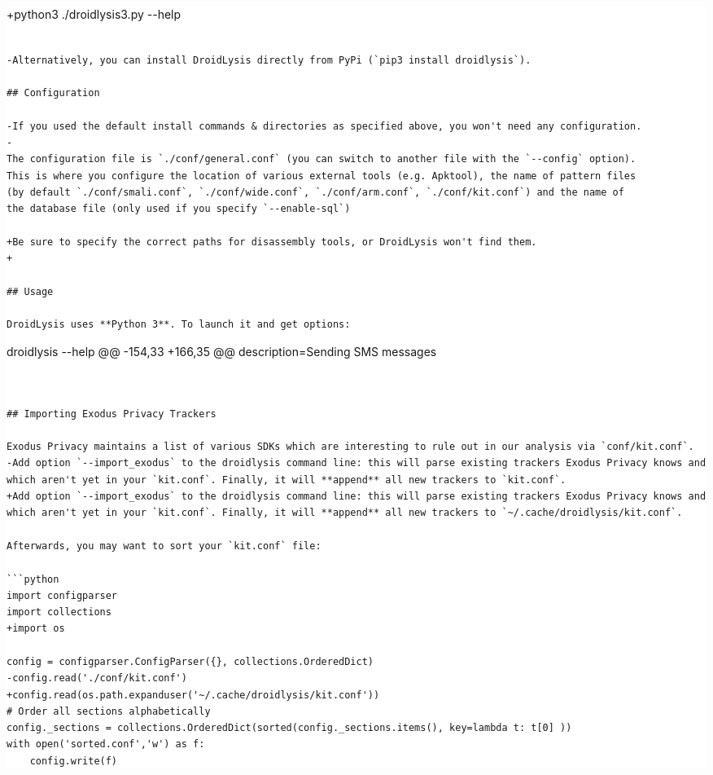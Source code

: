 +python3 ./droidlysis3.py --help
 ```
 
-Alternatively, you can install DroidLysis directly from PyPi (`pip3 install droidlysis`).
 
 ## Configuration
 
-If you used the default install commands & directories as specified above, you won't need any configuration. 
-
 The configuration file is `./conf/general.conf` (you can switch to another file with the `--config` option).
 This is where you configure the location of various external tools (e.g. Apktool), the name of pattern files 
 (by default `./conf/smali.conf`, `./conf/wide.conf`, `./conf/arm.conf`, `./conf/kit.conf`) and the name of
 the database file (only used if you specify `--enable-sql`)
 
+Be sure to specify the correct paths for disassembly tools, or DroidLysis won't find them.
+
 
 ## Usage
 
 DroidLysis uses **Python 3**. To launch it and get options:
 
 ```
 droidlysis --help
@@ -154,33 +166,35 @@
 description=Sending SMS messages
 ```
 
 
 ## Importing Exodus Privacy Trackers
 
 Exodus Privacy maintains a list of various SDKs which are interesting to rule out in our analysis via `conf/kit.conf`.
-Add option `--import_exodus` to the droidlysis command line: this will parse existing trackers Exodus Privacy knows and which aren't yet in your `kit.conf`. Finally, it will **append** all new trackers to `kit.conf`.
+Add option `--import_exodus` to the droidlysis command line: this will parse existing trackers Exodus Privacy knows and which aren't yet in your `kit.conf`. Finally, it will **append** all new trackers to `~/.cache/droidlysis/kit.conf`.
 
 Afterwards, you may want to sort your `kit.conf` file:
 
 ```python
 import configparser
 import collections
+import os
 
 config = configparser.ConfigParser({}, collections.OrderedDict)
-config.read('./conf/kit.conf')
+config.read(os.path.expanduser('~/.cache/droidlysis/kit.conf'))
 # Order all sections alphabetically
 config._sections = collections.OrderedDict(sorted(config._sections.items(), key=lambda t: t[0] ))
 with open('sorted.conf','w') as f:
     config.write(f)
 ```    
 